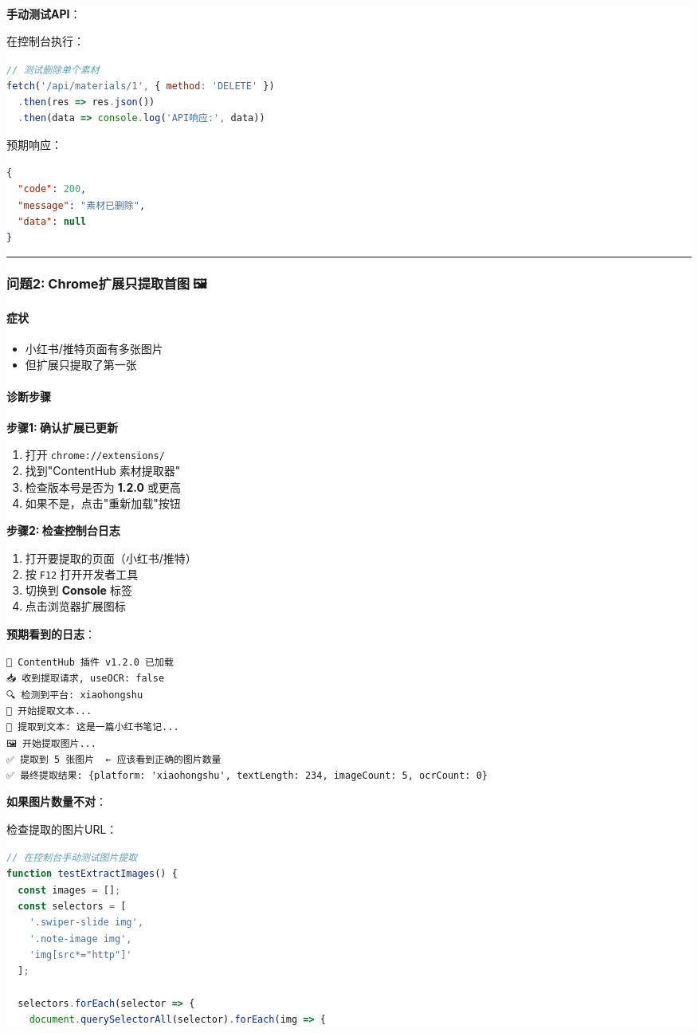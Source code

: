 **手动测试API**：

在控制台执行：
```javascript
// 测试删除单个素材
fetch('/api/materials/1', { method: 'DELETE' })
  .then(res => res.json())
  .then(data => console.log('API响应:', data))
```

预期响应：
```json
{
  "code": 200,
  "message": "素材已删除",
  "data": null
}
```

---

### 问题2: Chrome扩展只提取首图 🖼️

#### 症状
- 小红书/推特页面有多张图片
- 但扩展只提取了第一张

#### 诊断步骤

**步骤1: 确认扩展已更新**
1. 打开 `chrome://extensions/`
2. 找到"ContentHub 素材提取器"
3. 检查版本号是否为 **1.2.0** 或更高
4. 如果不是，点击"重新加载"按钮

**步骤2: 检查控制台日志**
1. 打开要提取的页面（小红书/推特）
2. 按 `F12` 打开开发者工具
3. 切换到 **Console** 标签
4. 点击浏览器扩展图标

**预期看到的日志**：
```
🎉 ContentHub 插件 v1.2.0 已加载
📥 收到提取请求, useOCR: false
🔍 检测到平台: xiaohongshu
📝 开始提取文本...
📝 提取到文本: 这是一篇小红书笔记...
🖼️ 开始提取图片...
✅ 提取到 5 张图片  ← 应该看到正确的图片数量
✅ 最终提取结果: {platform: 'xiaohongshu', textLength: 234, imageCount: 5, ocrCount: 0}
```

**如果图片数量不对**：

检查提取的图片URL：
```javascript
// 在控制台手动测试图片提取
function testExtractImages() {
  const images = [];
  const selectors = [
    '.swiper-slide img',
    '.note-image img',
    'img[src*="http"]'
  ];

  selectors.forEach(selector => {
    document.querySelectorAll(selector).forEach(img => {
```